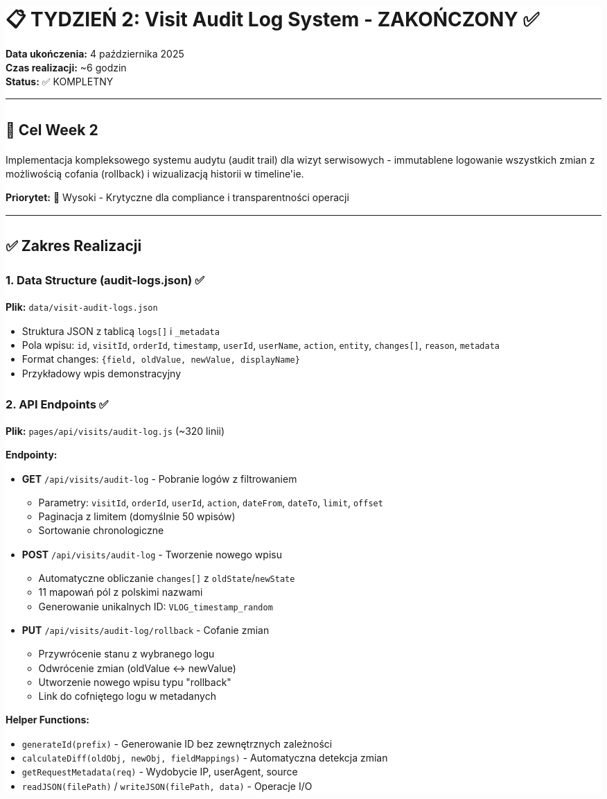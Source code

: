 # 📋 TYDZIEŃ 2: Visit Audit Log System - ZAKOŃCZONY ✅

**Data ukończenia:** 4 października 2025  
**Czas realizacji:** ~6 godzin  
**Status:** ✅ KOMPLETNY

---

## 🎯 Cel Week 2

Implementacja kompleksowego systemu audytu (audit trail) dla wizyt serwisowych - immutablene logowanie wszystkich zmian z możliwością cofania (rollback) i wizualizacją historii w timeline'ie.

**Priorytet:** 🔴 Wysoki - Krytyczne dla compliance i transparentności operacji

---

## ✅ Zakres Realizacji

### 1. **Data Structure (audit-logs.json)** ✅
**Plik:** `data/visit-audit-logs.json`
- Struktura JSON z tablicą `logs[]` i `_metadata`
- Pola wpisu: `id`, `visitId`, `orderId`, `timestamp`, `userId`, `userName`, `action`, `entity`, `changes[]`, `reason`, `metadata`
- Format changes: `{field, oldValue, newValue, displayName}`
- Przykładowy wpis demonstracyjny

### 2. **API Endpoints** ✅
**Plik:** `pages/api/visits/audit-log.js` (~320 linii)

**Endpointy:**
- **GET** `/api/visits/audit-log` - Pobranie logów z filtrowaniem
  - Parametry: `visitId`, `orderId`, `userId`, `action`, `dateFrom`, `dateTo`, `limit`, `offset`
  - Paginacja z limitem (domyślnie 50 wpisów)
  - Sortowanie chronologiczne

- **POST** `/api/visits/audit-log` - Tworzenie nowego wpisu
  - Automatyczne obliczanie `changes[]` z `oldState`/`newState`
  - 11 mapowań pól z polskimi nazwami
  - Generowanie unikalnych ID: `VLOG_timestamp_random`

- **PUT** `/api/visits/audit-log/rollback` - Cofanie zmian
  - Przywrócenie stanu z wybranego logu
  - Odwrócenie zmian (oldValue ↔ newValue)
  - Utworzenie nowego wpisu typu "rollback"
  - Link do cofniętego logu w metadanych

**Helper Functions:**
- `generateId(prefix)` - Generowanie ID bez zewnętrznych zależności
- `calculateDiff(oldObj, newObj, fieldMappings)` - Automatyczna detekcja zmian
- `getRequestMetadata(req)` - Wydobycie IP, userAgent, source
- `readJSON(filePath)` / `writeJSON(filePath, data)` - Operacje I/O
